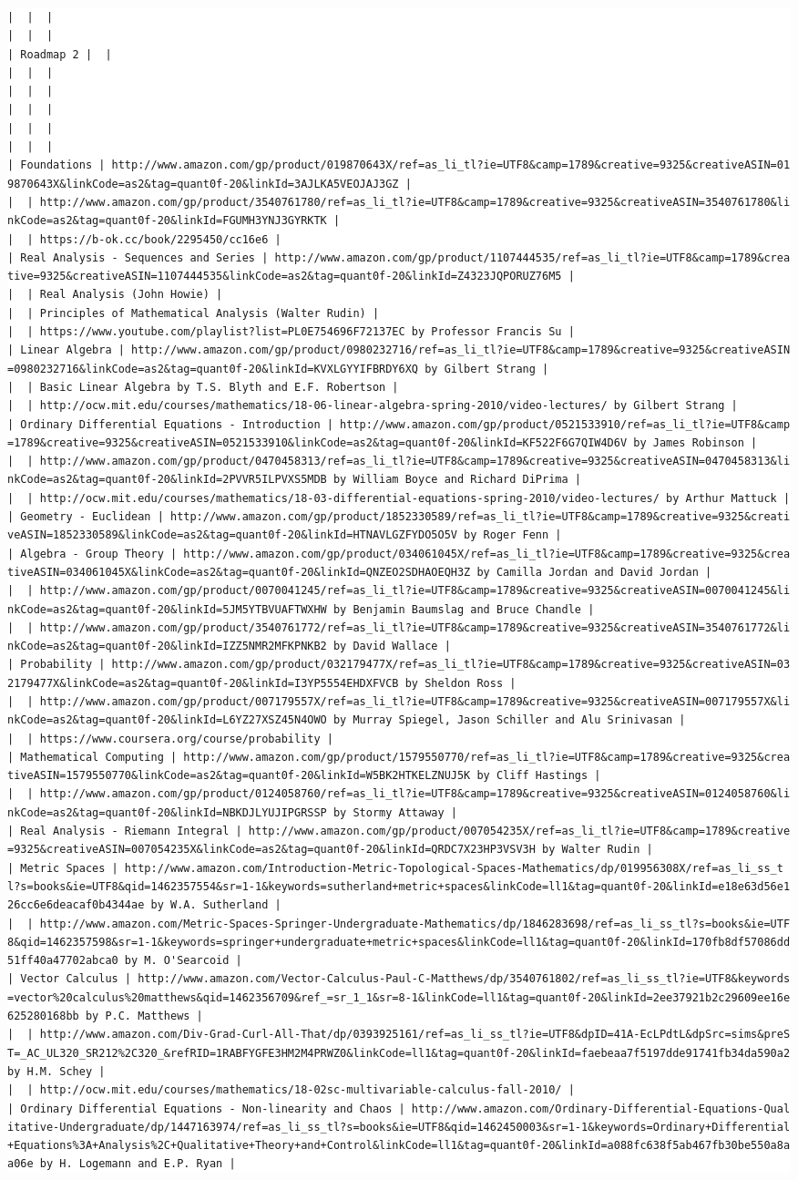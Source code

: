     |  |  |
    |  |  |
    | Roadmap 2 |  |
    |  |  |
    |  |  |
    |  |  |
    |  |  |
    |  |  |
    | Foundations | http://www.amazon.com/gp/product/019870643X/ref=as_li_tl?ie=UTF8&camp=1789&creative=9325&creativeASIN=019870643X&linkCode=as2&tag=quant0f-20&linkId=3AJLKA5VEOJAJ3GZ |
    |  | http://www.amazon.com/gp/product/3540761780/ref=as_li_tl?ie=UTF8&camp=1789&creative=9325&creativeASIN=3540761780&linkCode=as2&tag=quant0f-20&linkId=FGUMH3YNJ3GYRKTK |
    |  | https://b-ok.cc/book/2295450/cc16e6 |
    | Real Analysis - Sequences and Series | http://www.amazon.com/gp/product/1107444535/ref=as_li_tl?ie=UTF8&camp=1789&creative=9325&creativeASIN=1107444535&linkCode=as2&tag=quant0f-20&linkId=Z4323JQPORUZ76M5 |
    |  | Real Analysis (John Howie) |
    |  | Principles of Mathematical Analysis (Walter Rudin) |
    |  | https://www.youtube.com/playlist?list=PL0E754696F72137EC by Professor Francis Su |
    | Linear Algebra | http://www.amazon.com/gp/product/0980232716/ref=as_li_tl?ie=UTF8&camp=1789&creative=9325&creativeASIN=0980232716&linkCode=as2&tag=quant0f-20&linkId=KVXLGYYIFBRDY6XQ by Gilbert Strang |
    |  | Basic Linear Algebra by T.S. Blyth and E.F. Robertson |
    |  | http://ocw.mit.edu/courses/mathematics/18-06-linear-algebra-spring-2010/video-lectures/ by Gilbert Strang |
    | Ordinary Differential Equations - Introduction | http://www.amazon.com/gp/product/0521533910/ref=as_li_tl?ie=UTF8&camp=1789&creative=9325&creativeASIN=0521533910&linkCode=as2&tag=quant0f-20&linkId=KF522F6G7QIW4D6V by James Robinson |
    |  | http://www.amazon.com/gp/product/0470458313/ref=as_li_tl?ie=UTF8&camp=1789&creative=9325&creativeASIN=0470458313&linkCode=as2&tag=quant0f-20&linkId=2PVVR5ILPVXS5MDB by William Boyce and Richard DiPrima |
    |  | http://ocw.mit.edu/courses/mathematics/18-03-differential-equations-spring-2010/video-lectures/ by Arthur Mattuck |
    | Geometry - Euclidean | http://www.amazon.com/gp/product/1852330589/ref=as_li_tl?ie=UTF8&camp=1789&creative=9325&creativeASIN=1852330589&linkCode=as2&tag=quant0f-20&linkId=HTNAVLGZFYDO5O5V by Roger Fenn |
    | Algebra - Group Theory | http://www.amazon.com/gp/product/034061045X/ref=as_li_tl?ie=UTF8&camp=1789&creative=9325&creativeASIN=034061045X&linkCode=as2&tag=quant0f-20&linkId=QNZEO2SDHAOEQH3Z by Camilla Jordan and David Jordan |
    |  | http://www.amazon.com/gp/product/0070041245/ref=as_li_tl?ie=UTF8&camp=1789&creative=9325&creativeASIN=0070041245&linkCode=as2&tag=quant0f-20&linkId=5JM5YTBVUAFTWXHW by Benjamin Baumslag and Bruce Chandle |
    |  | http://www.amazon.com/gp/product/3540761772/ref=as_li_tl?ie=UTF8&camp=1789&creative=9325&creativeASIN=3540761772&linkCode=as2&tag=quant0f-20&linkId=IZZ5NMR2MFKPNKB2 by David Wallace |
    | Probability | http://www.amazon.com/gp/product/032179477X/ref=as_li_tl?ie=UTF8&camp=1789&creative=9325&creativeASIN=032179477X&linkCode=as2&tag=quant0f-20&linkId=I3YP5554EHDXFVCB by Sheldon Ross |
    |  | http://www.amazon.com/gp/product/007179557X/ref=as_li_tl?ie=UTF8&camp=1789&creative=9325&creativeASIN=007179557X&linkCode=as2&tag=quant0f-20&linkId=L6YZ27XSZ45N4OWO by Murray Spiegel, Jason Schiller and Alu Srinivasan |
    |  | https://www.coursera.org/course/probability |
    | Mathematical Computing | http://www.amazon.com/gp/product/1579550770/ref=as_li_tl?ie=UTF8&camp=1789&creative=9325&creativeASIN=1579550770&linkCode=as2&tag=quant0f-20&linkId=W5BK2HTKELZNUJ5K by Cliff Hastings |
    |  | http://www.amazon.com/gp/product/0124058760/ref=as_li_tl?ie=UTF8&camp=1789&creative=9325&creativeASIN=0124058760&linkCode=as2&tag=quant0f-20&linkId=NBKDJLYUJIPGRSSP by Stormy Attaway |
    | Real Analysis - Riemann Integral | http://www.amazon.com/gp/product/007054235X/ref=as_li_tl?ie=UTF8&camp=1789&creative=9325&creativeASIN=007054235X&linkCode=as2&tag=quant0f-20&linkId=QRDC7X23HP3VSV3H by Walter Rudin |
    | Metric Spaces | http://www.amazon.com/Introduction-Metric-Topological-Spaces-Mathematics/dp/019956308X/ref=as_li_ss_tl?s=books&ie=UTF8&qid=1462357554&sr=1-1&keywords=sutherland+metric+spaces&linkCode=ll1&tag=quant0f-20&linkId=e18e63d56e126cc6e6deacaf0b4344ae by W.A. Sutherland |
    |  | http://www.amazon.com/Metric-Spaces-Springer-Undergraduate-Mathematics/dp/1846283698/ref=as_li_ss_tl?s=books&ie=UTF8&qid=1462357598&sr=1-1&keywords=springer+undergraduate+metric+spaces&linkCode=ll1&tag=quant0f-20&linkId=170fb8df57086dd51ff40a47702abca0 by M. O'Searcoid |
    | Vector Calculus | http://www.amazon.com/Vector-Calculus-Paul-C-Matthews/dp/3540761802/ref=as_li_ss_tl?ie=UTF8&keywords=vector%20calculus%20matthews&qid=1462356709&ref_=sr_1_1&sr=8-1&linkCode=ll1&tag=quant0f-20&linkId=2ee37921b2c29609ee16e625280168bb by P.C. Matthews |
    |  | http://www.amazon.com/Div-Grad-Curl-All-That/dp/0393925161/ref=as_li_ss_tl?ie=UTF8&dpID=41A-EcLPdtL&dpSrc=sims&preST=_AC_UL320_SR212%2C320_&refRID=1RABFYGFE3HM2M4PRWZ0&linkCode=ll1&tag=quant0f-20&linkId=faebeaa7f5197dde91741fb34da590a2 by H.M. Schey |
    |  | http://ocw.mit.edu/courses/mathematics/18-02sc-multivariable-calculus-fall-2010/ |
    | Ordinary Differential Equations - Non-linearity and Chaos | http://www.amazon.com/Ordinary-Differential-Equations-Qualitative-Undergraduate/dp/1447163974/ref=as_li_ss_tl?s=books&ie=UTF8&qid=1462450003&sr=1-1&keywords=Ordinary+Differential+Equations%3A+Analysis%2C+Qualitative+Theory+and+Control&linkCode=ll1&tag=quant0f-20&linkId=a088fc638f5ab467fb30be550a8aa06e by H. Logemann and E.P. Ryan |